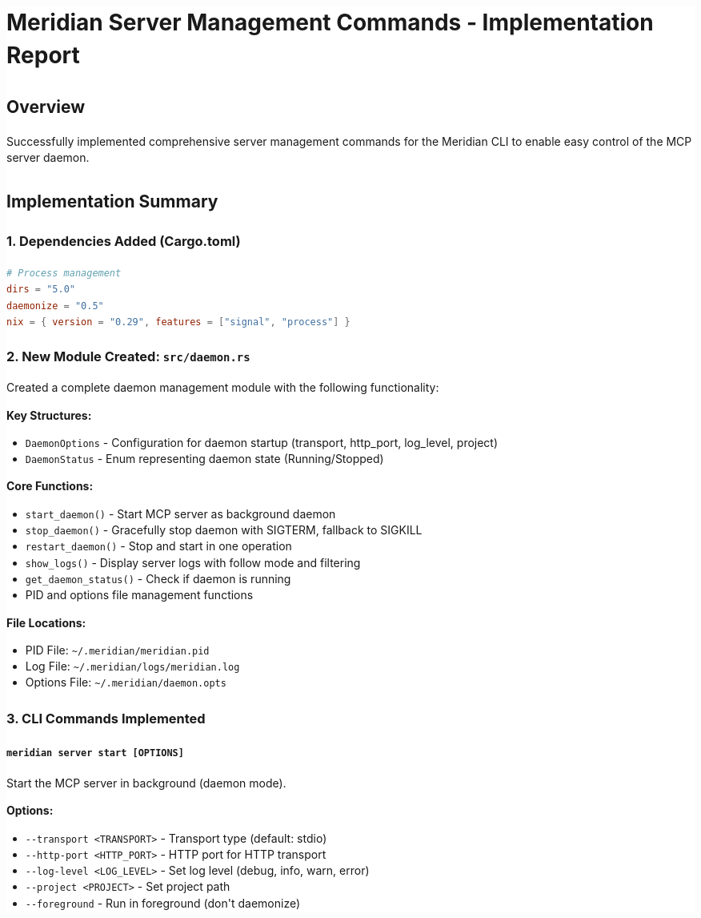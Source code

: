 # Meridian Server Management Commands - Implementation Report

## Overview

Successfully implemented comprehensive server management commands for the Meridian CLI to enable easy control of the MCP server daemon.

## Implementation Summary

### 1. Dependencies Added (Cargo.toml)

```toml
# Process management
dirs = "5.0"
daemonize = "0.5"
nix = { version = "0.29", features = ["signal", "process"] }
```

### 2. New Module Created: `src/daemon.rs`

Created a complete daemon management module with the following functionality:

**Key Structures:**
- `DaemonOptions` - Configuration for daemon startup (transport, http_port, log_level, project)
- `DaemonStatus` - Enum representing daemon state (Running/Stopped)

**Core Functions:**
- `start_daemon()` - Start MCP server as background daemon
- `stop_daemon()` - Gracefully stop daemon with SIGTERM, fallback to SIGKILL
- `restart_daemon()` - Stop and start in one operation
- `show_logs()` - Display server logs with follow mode and filtering
- `get_daemon_status()` - Check if daemon is running
- PID and options file management functions

**File Locations:**
- PID File: `~/.meridian/meridian.pid`
- Log File: `~/.meridian/logs/meridian.log`
- Options File: `~/.meridian/daemon.opts`

### 3. CLI Commands Implemented

#### `meridian server start [OPTIONS]`

Start the MCP server in background (daemon mode).

**Options:**
- `--transport <TRANSPORT>` - Transport type (default: stdio)
- `--http-port <HTTP_PORT>` - HTTP port for HTTP transport
- `--log-level <LOG_LEVEL>` - Set log level (debug, info, warn, error)
- `--project <PROJECT>` - Set project path
- `--foreground` - Run in foreground (don't daemonize)
